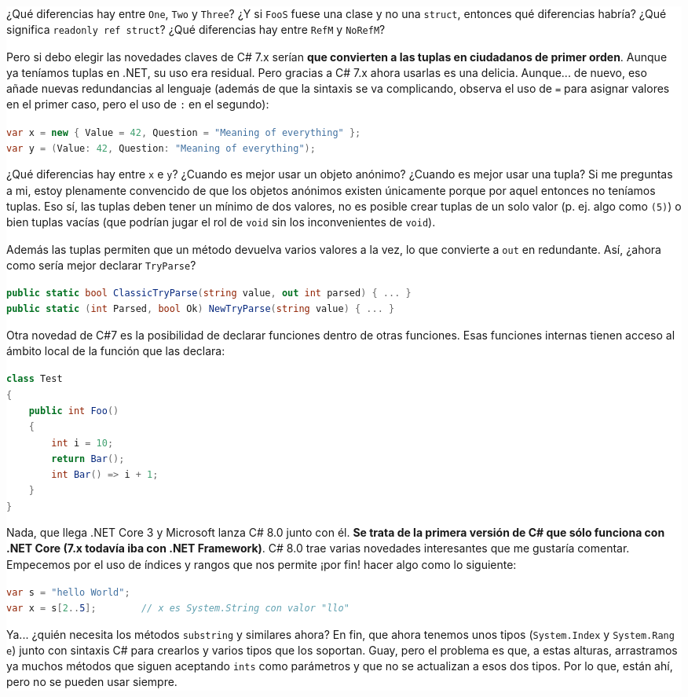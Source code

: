 ¿Qué diferencias hay entre `One`, `Two` y `Three`? ¿Y si `FooS` fuese una clase y no una `struct`, entonces qué diferencias habría? ¿Qué significa `readonly ref struct`? ¿Qué diferencias hay entre `RefM` y `NoRefM`?

Pero si debo elegir las novedades claves de C# 7.x serían **que convierten a las tuplas en ciudadanos de primer orden**. Aunque ya teníamos tuplas en .NET, su uso era residual. Pero gracias a C# 7.x ahora usarlas es una delicia. Aunque... de nuevo, eso añade nuevas redundancias al lenguaje (además de que la sintaxis se va complicando, observa el uso de `=` para asignar valores en el primer caso, pero el uso de `:` en el segundo):

```csharp
var x = new { Value = 42, Question = "Meaning of everything" };
var y = (Value: 42, Question: "Meaning of everything");
```

¿Qué diferencias hay entre `x` e `y`? ¿Cuando es mejor usar un objeto anónimo? ¿Cuando es mejor usar una tupla? Si me preguntas a mi, estoy plenamente convencido de que los objetos anónimos existen únicamente porque por aquel entonces no teníamos tuplas. Eso sí, las tuplas deben tener un mínimo de dos valores, no es posible crear tuplas de un solo valor (p. ej. algo como `(5)`) o bien tuplas vacías (que podrían jugar el rol de `void` sin los inconvenientes de `void`).

Además las tuplas permiten que un método devuelva varios valores a la vez, lo que convierte a `out` en redundante. Así, ¿ahora como sería mejor declarar `TryParse`?

```csharp
public static bool ClassicTryParse(string value, out int parsed) { ... }
public static (int Parsed, bool Ok) NewTryParse(string value) { ... }
```

Otra novedad de C#7 es la posibilidad de declarar funciones dentro de otras funciones. Esas funciones internas tienen acceso al ámbito local de la función que las declara:

```csharp
class Test
{
    public int Foo()
    {
        int i = 10;
        return Bar();
        int Bar() => i + 1;
    }
}
```

Nada, que llega .NET Core 3 y Microsoft lanza C# 8.0 junto con él. **Se trata de la primera versión de C# que sólo funciona con .NET Core (7.x todavía iba con .NET Framework)**. C# 8.0 trae varias novedades interesantes que me gustaría comentar. Empecemos por el uso de índices y rangos que nos permite ¡por fin! hacer algo como lo siguiente:

```csharp
var s = "hello World";
var x = s[2..5];        // x es System.String con valor "llo"
```

Ya... ¿quién necesita los métodos `substring` y similares ahora? En fin, que ahora tenemos unos tipos (`System.Index` y `System.Range`) junto con sintaxis C# para crearlos y varios tipos que los soportan. Guay, pero el problema es que, a estas alturas, arrastramos ya muchos métodos que siguen aceptando `ints` como parámetros y que no se actualizan a esos dos tipos. Por lo que, están ahí, pero no se pueden usar siempre.
